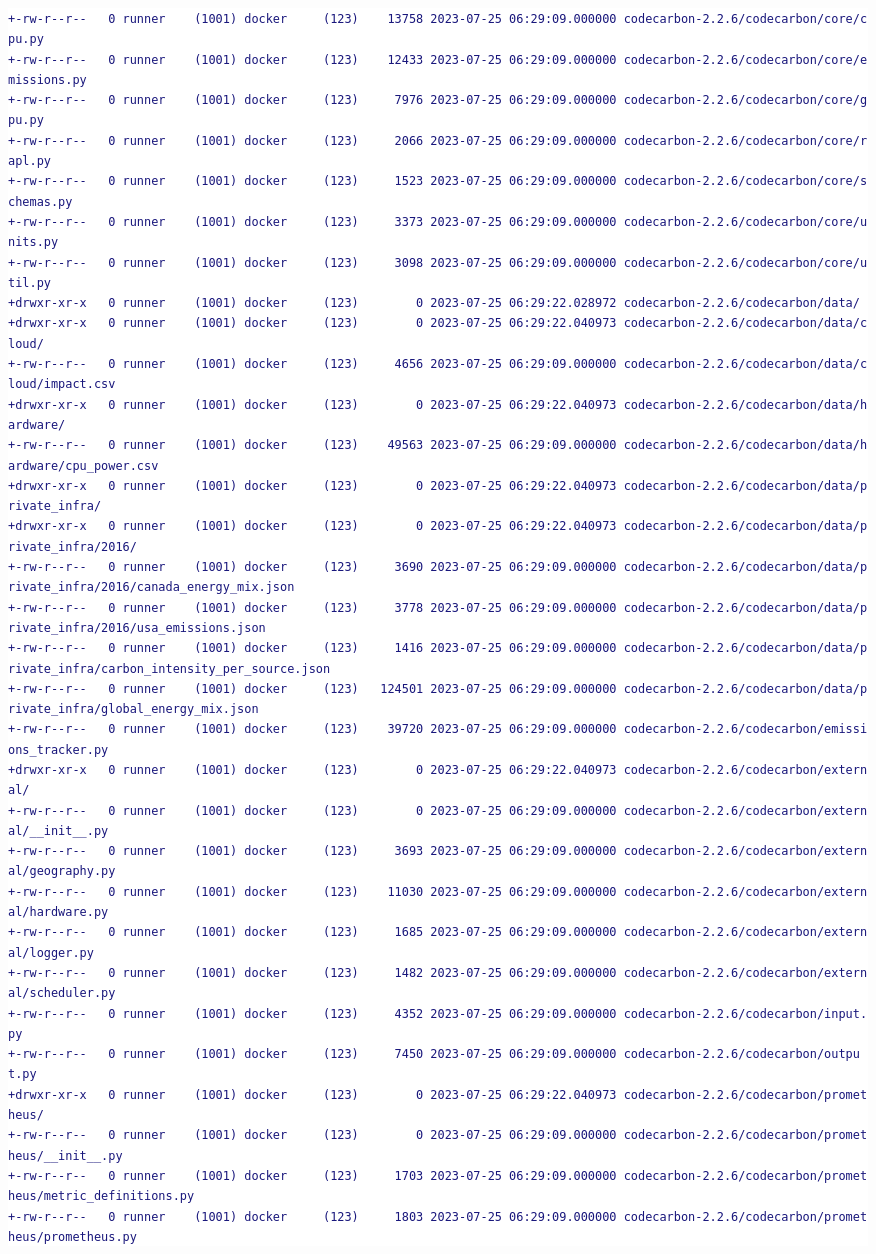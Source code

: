 ```diff
+-rw-r--r--   0 runner    (1001) docker     (123)    13758 2023-07-25 06:29:09.000000 codecarbon-2.2.6/codecarbon/core/cpu.py
+-rw-r--r--   0 runner    (1001) docker     (123)    12433 2023-07-25 06:29:09.000000 codecarbon-2.2.6/codecarbon/core/emissions.py
+-rw-r--r--   0 runner    (1001) docker     (123)     7976 2023-07-25 06:29:09.000000 codecarbon-2.2.6/codecarbon/core/gpu.py
+-rw-r--r--   0 runner    (1001) docker     (123)     2066 2023-07-25 06:29:09.000000 codecarbon-2.2.6/codecarbon/core/rapl.py
+-rw-r--r--   0 runner    (1001) docker     (123)     1523 2023-07-25 06:29:09.000000 codecarbon-2.2.6/codecarbon/core/schemas.py
+-rw-r--r--   0 runner    (1001) docker     (123)     3373 2023-07-25 06:29:09.000000 codecarbon-2.2.6/codecarbon/core/units.py
+-rw-r--r--   0 runner    (1001) docker     (123)     3098 2023-07-25 06:29:09.000000 codecarbon-2.2.6/codecarbon/core/util.py
+drwxr-xr-x   0 runner    (1001) docker     (123)        0 2023-07-25 06:29:22.028972 codecarbon-2.2.6/codecarbon/data/
+drwxr-xr-x   0 runner    (1001) docker     (123)        0 2023-07-25 06:29:22.040973 codecarbon-2.2.6/codecarbon/data/cloud/
+-rw-r--r--   0 runner    (1001) docker     (123)     4656 2023-07-25 06:29:09.000000 codecarbon-2.2.6/codecarbon/data/cloud/impact.csv
+drwxr-xr-x   0 runner    (1001) docker     (123)        0 2023-07-25 06:29:22.040973 codecarbon-2.2.6/codecarbon/data/hardware/
+-rw-r--r--   0 runner    (1001) docker     (123)    49563 2023-07-25 06:29:09.000000 codecarbon-2.2.6/codecarbon/data/hardware/cpu_power.csv
+drwxr-xr-x   0 runner    (1001) docker     (123)        0 2023-07-25 06:29:22.040973 codecarbon-2.2.6/codecarbon/data/private_infra/
+drwxr-xr-x   0 runner    (1001) docker     (123)        0 2023-07-25 06:29:22.040973 codecarbon-2.2.6/codecarbon/data/private_infra/2016/
+-rw-r--r--   0 runner    (1001) docker     (123)     3690 2023-07-25 06:29:09.000000 codecarbon-2.2.6/codecarbon/data/private_infra/2016/canada_energy_mix.json
+-rw-r--r--   0 runner    (1001) docker     (123)     3778 2023-07-25 06:29:09.000000 codecarbon-2.2.6/codecarbon/data/private_infra/2016/usa_emissions.json
+-rw-r--r--   0 runner    (1001) docker     (123)     1416 2023-07-25 06:29:09.000000 codecarbon-2.2.6/codecarbon/data/private_infra/carbon_intensity_per_source.json
+-rw-r--r--   0 runner    (1001) docker     (123)   124501 2023-07-25 06:29:09.000000 codecarbon-2.2.6/codecarbon/data/private_infra/global_energy_mix.json
+-rw-r--r--   0 runner    (1001) docker     (123)    39720 2023-07-25 06:29:09.000000 codecarbon-2.2.6/codecarbon/emissions_tracker.py
+drwxr-xr-x   0 runner    (1001) docker     (123)        0 2023-07-25 06:29:22.040973 codecarbon-2.2.6/codecarbon/external/
+-rw-r--r--   0 runner    (1001) docker     (123)        0 2023-07-25 06:29:09.000000 codecarbon-2.2.6/codecarbon/external/__init__.py
+-rw-r--r--   0 runner    (1001) docker     (123)     3693 2023-07-25 06:29:09.000000 codecarbon-2.2.6/codecarbon/external/geography.py
+-rw-r--r--   0 runner    (1001) docker     (123)    11030 2023-07-25 06:29:09.000000 codecarbon-2.2.6/codecarbon/external/hardware.py
+-rw-r--r--   0 runner    (1001) docker     (123)     1685 2023-07-25 06:29:09.000000 codecarbon-2.2.6/codecarbon/external/logger.py
+-rw-r--r--   0 runner    (1001) docker     (123)     1482 2023-07-25 06:29:09.000000 codecarbon-2.2.6/codecarbon/external/scheduler.py
+-rw-r--r--   0 runner    (1001) docker     (123)     4352 2023-07-25 06:29:09.000000 codecarbon-2.2.6/codecarbon/input.py
+-rw-r--r--   0 runner    (1001) docker     (123)     7450 2023-07-25 06:29:09.000000 codecarbon-2.2.6/codecarbon/output.py
+drwxr-xr-x   0 runner    (1001) docker     (123)        0 2023-07-25 06:29:22.040973 codecarbon-2.2.6/codecarbon/prometheus/
+-rw-r--r--   0 runner    (1001) docker     (123)        0 2023-07-25 06:29:09.000000 codecarbon-2.2.6/codecarbon/prometheus/__init__.py
+-rw-r--r--   0 runner    (1001) docker     (123)     1703 2023-07-25 06:29:09.000000 codecarbon-2.2.6/codecarbon/prometheus/metric_definitions.py
+-rw-r--r--   0 runner    (1001) docker     (123)     1803 2023-07-25 06:29:09.000000 codecarbon-2.2.6/codecarbon/prometheus/prometheus.py
```